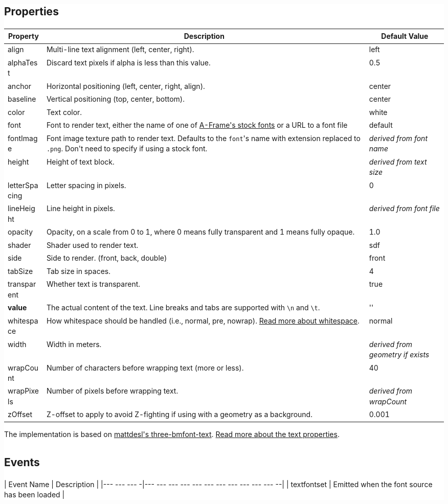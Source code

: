 ## Properties

[whitespace]: https://github.com/mattdesl/word-wrapper

| Property      | Description                                                                                                                                           | Default Value                     |
|---------------|-------------------------------------------------------------------------------------------------------------------------------------------------------|-----------------------------------|
| align         | Multi-line text alignment (left, center, right).                                                                                                      | left                              |
| alphaTest     | Discard text pixels if alpha is less than this value.                                                                                                 | 0.5                               |
| anchor        | Horizontal positioning (left, center, right, align).                                                                                                  | center                            |
| baseline      | Vertical positioning (top, center, bottom).                                                                                                           | center                            |
| color         | Text color.                                                                                                                                           | white                             |
| font          | Font to render text, either the name of one of [A-Frame's stock fonts](#stock-fonts) or a URL to a font file                                          | default                           |
| fontImage     | Font image texture path to render text. Defaults to the `font`'s name with extension replaced to `.png`. Don't need to specify if using a stock font. | *derived from font name*          |
| height        | Height of text block.                                                                                                                                 | *derived from text size*          |
| letterSpacing | Letter spacing in pixels.                                                                                                                             | 0                                 |
| lineHeight    | Line height in pixels.                                                                                                                                | *derived from font file*          |
| opacity       | Opacity, on a scale from 0 to 1, where 0 means fully transparent and 1 means fully opaque.                                                            | 1.0                               |
| shader        | Shader used to render text.                                                                                                                           | sdf                               |
| side          | Side to render. (front, back, double)                                                                                                                 | front                             |
| tabSize       | Tab size in spaces.                                                                                                                                   | 4                                 |
| transparent   | Whether text is transparent.                                                                                                                          | true                              |
| **value**     | The actual content of the text. Line breaks and tabs are supported with `\n` and `\t`.                                                                | ''                                |
| whitespace    | How whitespace should be handled (i.e., normal, pre, nowrap). [Read more about whitespace][whitespace].                                               | normal                            |
| width         | Width in meters.                                                                                                                                      | *derived from geometry if exists* |
| wrapCount     | Number of characters before wrapping text (more or less).                                                                                             | 40                                |
| wrapPixels    | Number of pixels before wrapping text.                                                                                                                | *derived from wrapCount*          |
| zOffset       | Z-offset to apply to avoid Z-fighting if using with a geometry as a background.                                                                       | 0.001                             |

[threetextusage]: https://github.com/Jam3/three-bmfont-text#usage

The implementation is based on [mattdesl's three-bmfont-text][three-bmfont-text].
[Read more about the text properties][threetextusage].

## Events

| Event Name  | Description                                  |
|--- --- --- -|--- --- --- --- --- --- --- --- --- --- --- --|
| textfontset | Emitted when the font source has been loaded |


[exampleimage]: https://cloud.githubusercontent.com/assets/674727/22357731/f704544a-e3ee-11e6-8e6e-96c3c4e84958.png
[three-bmfont-text]: https://github.com/Jam3/three-bmfont-text
[exampletext]: https://a-frobot.github.io/aframe/examples/test/text/index.html
[codetext]: https://github.com/aframevr/aframe/blob/master/examples/test/text/index.html
[exampleanchors]: https://a-frobot.github.io/aframe/examples/test/text/anchors.html
[codeanchors]: https://github.com/aframevr/aframe/blob/master/examples/test/text/anchors.html
[examplescenarios]: https://a-frobot.github.io/aframe/examples/test/text/scenarios.html
[codescenarios]: https://github.com/aframevr/aframe/blob/master/examples/test/text/scenarios.html
[examplesizes]: https://a-frobot.github.io/aframe/examples/test/text/sizes.html
[codesizes]: https://github.com/aframevr/aframe/blob/master/examples/test/text/sizes.html
[textinspector]: https://cloud.githubusercontent.com/assets/674727/22358436/ea430ef4-e3f3-11e6-9dd9-e5e72e6e803a.png
[hiero]: https://github.com/libgdx/libgdx/wiki/Hiero
[sdffonts]: https://github.com/libgdx/libgdx/wiki/Distance-field-fonts
[msdfgen]: https://github.com/Chlumsky/msdfgen
[msdf-bmfont]: https://github.com/Jam3/msdf-bmfont
[fontexampleimage]: http://i.imgur.com/iWtXHm5.png
[position]: ./position.md
[scale]: ./scale.md
[sizingimg]: https://cloud.githubusercontent.com/assets/674727/22358452/04528216-e3f4-11e6-8467-f03ac7f0e953.png
[geometryimg]: https://cloud.githubusercontent.com/assets/674727/22358470/218689d6-e3f4-11e6-9e00-62c9cb7867da.png
[sdfsmooth]: https://lambdacube3d.wordpress.com/2014/11/12/playing-around-with-font-rendering/
[mattdesl]: http://slides.com/mattdeslauriers/hacking-with-three-js#/7
[parris]: https://www.eventbrite.com/engineering/its-2015-and-drawing-text-is-still-hard-webgl-threejs/
[valve]: http://www.valvesoftware.com/publications/2007/SIGGRAPH2007_AlphaTestedMagnification.pdf